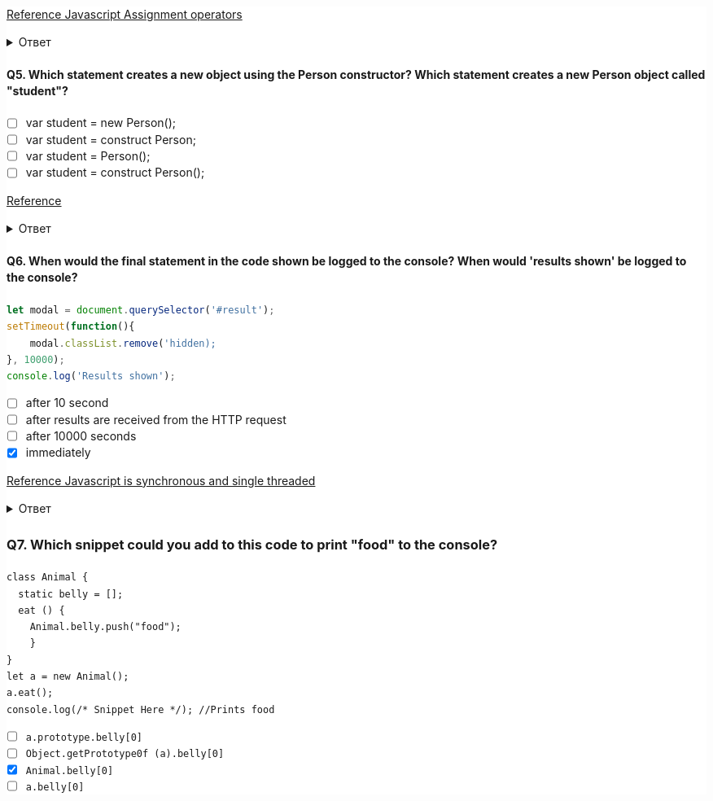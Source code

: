 [Reference Javascript Assignment operators](https://www.w3schools.com/js/js_operators.asp)

<details><summary>Ответ</summary></details>

#### Q5. Which statement creates a new object using the Person constructor? Which statement creates a new Person object called "student"?

-   [ ] var student = new Person();
-   [ ] var student = construct Person;
-   [ ] var student = Person();
-   [ ] var student = construct Person();

[Reference](https://developer.mozilla.org/en-US/docs/Web/JavaScript/Reference/Classes)

<details><summary>Ответ</summary></details>

#### Q6. When would the final statement in the code shown be logged to the console? When would 'results shown' be logged to the console?

```js
let modal = document.querySelector('#result');
setTimeout(function(){
    modal.classList.remove('hidden);
}, 10000);
console.log('Results shown');
```

-   [ ] after 10 second
-   [ ] after results are received from the HTTP request
-   [ ] after 10000 seconds
-   [x] immediately

[Reference Javascript is synchronous and single threaded](https://stackoverflow.com/a/2035662/15067394)

<details><summary>Ответ</summary></details>


### Q7. Which snippet could you add to this code to print "food" to the console?

```
class Animal {
  static belly = [];
  eat () {
    Animal.belly.push("food");
    }
}
let a = new Animal();
a.eat();
console.log(/* Snippet Here */); //Prints food
```

-   [ ] `a.prototype.belly[0]`
-   [ ] `Object.getPrototype0f (a).belly[0]`
-   [x] `Animal.belly[0]`
-   [ ] `a.belly[0]`
